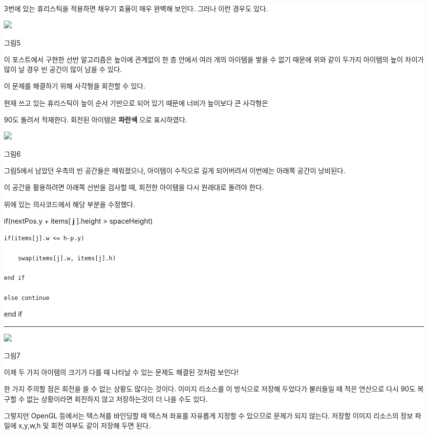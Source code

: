 3번에 있는 휴리스틱을 적용하면 채우기 효율이 매우 완벽해 보인다.  그러나 이런 경우도 있다.

![](https://raw.githubusercontent.com/tibyte/blog-res/master/legacy/239/5.png)

그림5

이 포스트에서 구현한 선반 알고리즘은 높이에 관계없이 한 층 안에서 여러 개의 아이템을 쌓을 수 없기 때문에 위와 같이 두가지 아이템의 높이
차이가 많이 날 경우 빈 공간이 많이 남을 수 있다.

  

이 문제를 해결하기 위해 사각형을 회전할 수 있다.

현재 쓰고 있는 휴리스틱이 높이 순서 기반으로 되어 있기 때문에 너비가 높이보다 큰 사각형은

90도 돌려서 적재한다. 회전된 아이템은 **파란색** 으로 표시하였다.

![](https://raw.githubusercontent.com/tibyte/blog-res/master/legacy/239/6.png)

그림6

그림5에서 남았던 우측의 빈 공간들은 메워졌으나, 아이템이 수직으로 길게 되어버려서 이번에는 아래쪽 공간이 낭비된다.

  

 이 공간을 활용하려면 아래쪽 선반을 검사할 때, 회전한 아이템을 다시 원래대로 돌려야 한다.

위에 있는 의사코드에서 해당 부분을 수정했다.

if(nextPos.y + items[ **j** ].height > spaceHeight)

    if(items[j].w <= h-p.y)

        swap(items[j].w, items[j].h)

    end if

    else continue

end if  
  
---  
  
![](https://raw.githubusercontent.com/tibyte/blog-res/master/legacy/239/7.png)

그림7

  

이제 두 가지 아이템의 크기가 다를 때 나타날 수 있는 문제도 해결된 것처럼 보인다!

  

한 가지 주의할 점은 회전을 쓸 수 없는 상황도 많다는 것이다. 이미지 리소스를 이 방식으로 저장해 두었다가 불러들일 때 적은 연산으로 다시
90도 복구할 수 없는 상황이라면 회전하지 않고 저장하는것이 더 나을 수도 있다.

그렇지만 OpenGL 등에서는 텍스쳐를 바인딩할 때 텍스쳐 좌표를 자유롭게 지정할 수 있으므로 문제가 되지 않는다. 저장할 이미지 리소스의
정보 파일에 x,y,w,h 및 회전 여부도 같이 저장해 두면 된다.

  

  

  

  
